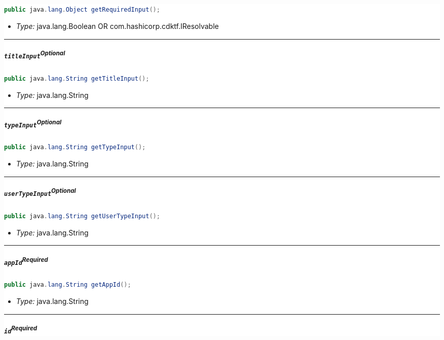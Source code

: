 ```java
public java.lang.Object getRequiredInput();
```

- *Type:* java.lang.Boolean OR com.hashicorp.cdktf.IResolvable

---

##### `titleInput`<sup>Optional</sup> <a name="titleInput" id="@cdktf/provider-okta.appUserBaseSchemaProperty.AppUserBaseSchemaProperty.property.titleInput"></a>

```java
public java.lang.String getTitleInput();
```

- *Type:* java.lang.String

---

##### `typeInput`<sup>Optional</sup> <a name="typeInput" id="@cdktf/provider-okta.appUserBaseSchemaProperty.AppUserBaseSchemaProperty.property.typeInput"></a>

```java
public java.lang.String getTypeInput();
```

- *Type:* java.lang.String

---

##### `userTypeInput`<sup>Optional</sup> <a name="userTypeInput" id="@cdktf/provider-okta.appUserBaseSchemaProperty.AppUserBaseSchemaProperty.property.userTypeInput"></a>

```java
public java.lang.String getUserTypeInput();
```

- *Type:* java.lang.String

---

##### `appId`<sup>Required</sup> <a name="appId" id="@cdktf/provider-okta.appUserBaseSchemaProperty.AppUserBaseSchemaProperty.property.appId"></a>

```java
public java.lang.String getAppId();
```

- *Type:* java.lang.String

---

##### `id`<sup>Required</sup> <a name="id" id="@cdktf/provider-okta.appUserBaseSchemaProperty.AppUserBaseSchemaProperty.property.id"></a>
